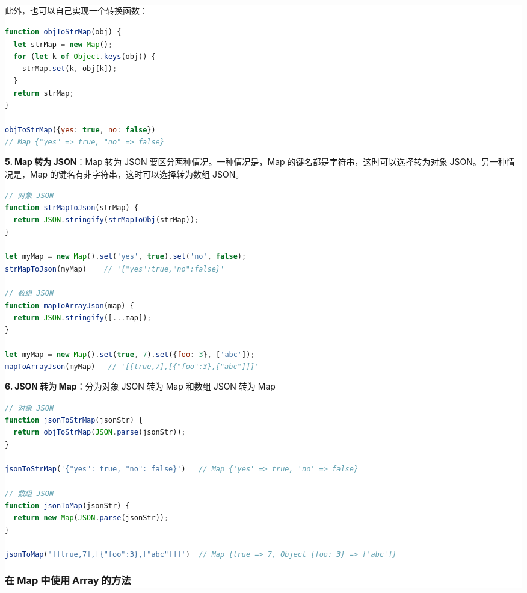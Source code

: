 此外，也可以自己实现一个转换函数：

```js
function objToStrMap(obj) {
  let strMap = new Map();
  for (let k of Object.keys(obj)) {
    strMap.set(k, obj[k]);
  }
  return strMap;
}

objToStrMap({yes: true, no: false})
// Map {"yes" => true, "no" => false}
```

**5. Map 转为 JSON**：Map 转为 JSON 要区分两种情况。一种情况是，Map 的键名都是字符串，这时可以选择转为对象 JSON。另一种情况是，Map 的键名有非字符串，这时可以选择转为数组 JSON。

```js
// 对象 JSON
function strMapToJson(strMap) {
  return JSON.stringify(strMapToObj(strMap));
}

let myMap = new Map().set('yes', true).set('no', false);
strMapToJson(myMap)    // '{"yes":true,"no":false}'

// 数组 JSON
function mapToArrayJson(map) {
  return JSON.stringify([...map]);
}

let myMap = new Map().set(true, 7).set({foo: 3}, ['abc']);
mapToArrayJson(myMap)   // '[[true,7],[{"foo":3},["abc"]]]'
```

**6. JSON 转为 Map**：分为对象 JSON 转为 Map 和数组 JSON 转为 Map

```js
// 对象 JSON
function jsonToStrMap(jsonStr) {
  return objToStrMap(JSON.parse(jsonStr));
}

jsonToStrMap('{"yes": true, "no": false}')   // Map {'yes' => true, 'no' => false}

// 数组 JSON
function jsonToMap(jsonStr) {
  return new Map(JSON.parse(jsonStr));
}

jsonToMap('[[true,7],[{"foo":3},["abc"]]]')  // Map {true => 7, Object {foo: 3} => ['abc']}
```

### 在 Map 中使用 Array 的方法
